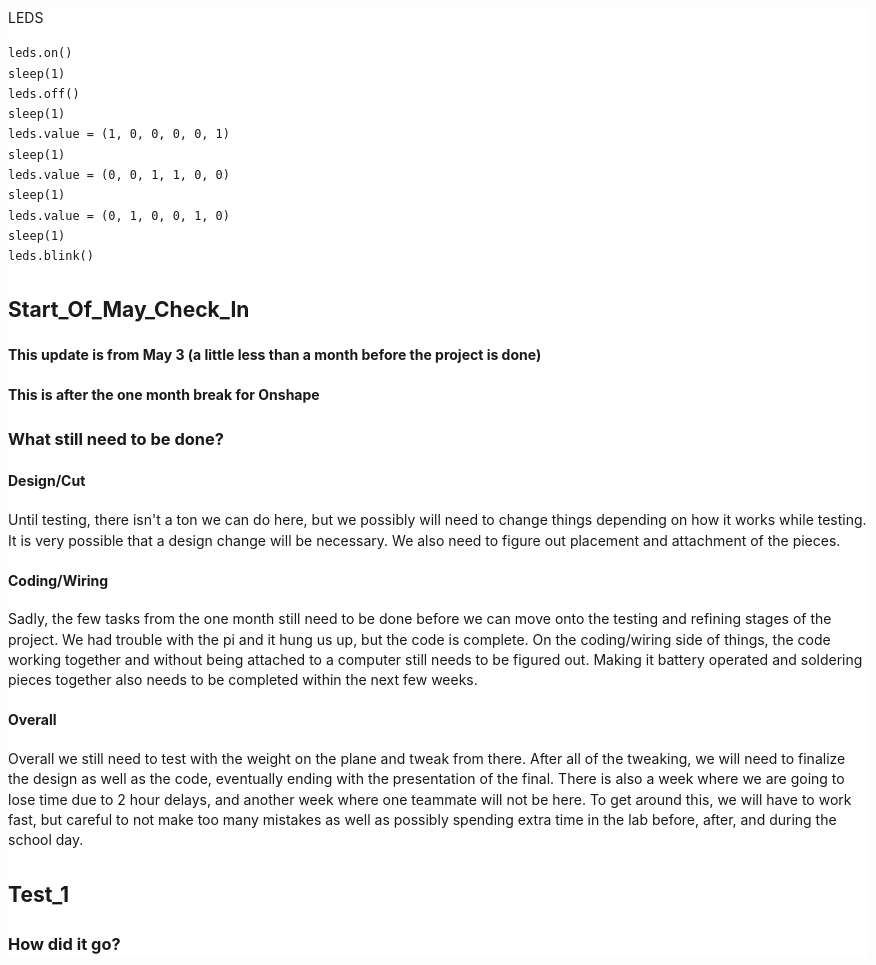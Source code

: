 ```
```
LEDS
```
leds.on()
sleep(1)
leds.off()
sleep(1)
leds.value = (1, 0, 0, 0, 0, 1)
sleep(1)
leds.value = (0, 0, 1, 1, 0, 0)
sleep(1)
leds.value = (0, 1, 0, 0, 1, 0)
sleep(1)
leds.blink()
```

## Start_Of_May_Check_In
#### This update is from May 3 (a little less than a month before the project is done)

#### This is after the one month break for Onshape

### What still need to be done?

#### Design/Cut

Until testing, there isn't a ton we can do here, but we possibly will need to change things depending on how it works while testing. It is very possible that a design change will be necessary. We also need to figure out placement and attachment of the pieces. 

#### Coding/Wiring

Sadly, the few tasks from the one month still need to be done before we can move onto the testing and refining stages of the project. We had trouble with the pi and it hung us up, but the code is complete. On the coding/wiring side of things, the code working together and without being attached to a computer still needs to be figured out. Making it battery operated and soldering pieces together also needs to be completed within the next few weeks.

#### Overall

Overall we still need to test with the weight on the plane and tweak from there. After all of the tweaking, we will need to finalize the design as well as the code, eventually ending with the presentation of the final. There is also a week where we are going to lose time due to 2 hour delays, and another week where one teammate will not be here. To get around this, we will have to work fast, but careful to not make too many mistakes as well as possibly spending extra time in the lab before, after, and during the school day.

## Test_1
### How did it go?
